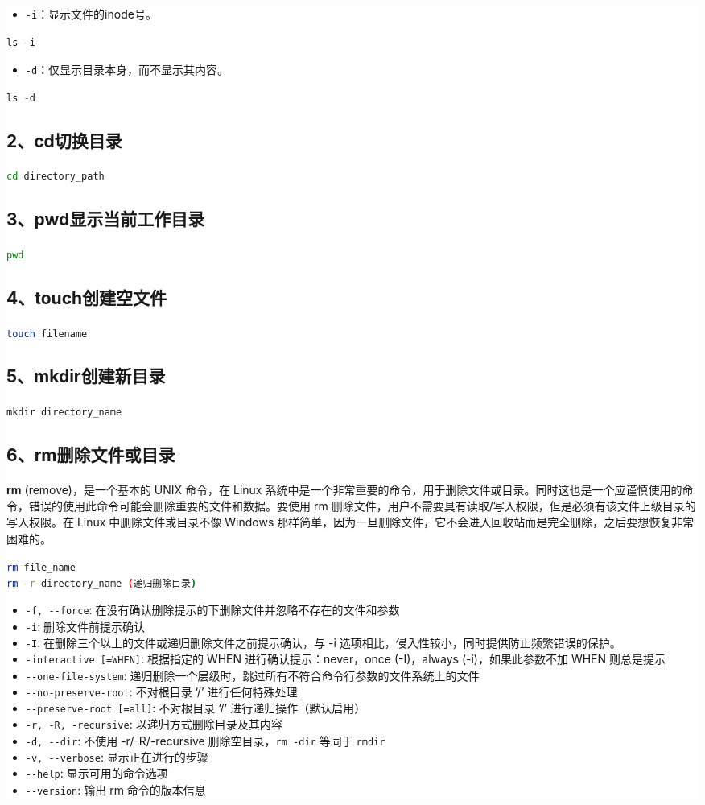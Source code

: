 - `-i`：显示文件的inode号。

```C++
ls -i
```

- `-d`：仅显示目录本身，而不显示其内容。

```C++
ls -d
```

## 2、cd切换目录

```Bash
cd directory_path
```

## 3、pwd显示当前工作目录

```Bash
pwd
```

## 4、touch创建空文件

```Bash
touch filename
```

## 5、mkdir创建新目录

```Plain
mkdir directory_name
```

## 6、rm删除文件或目录

**rm** (remove)，是一个基本的 UNIX 命令，在 Linux 系统中是一个非常重要的命令，用于删除文件或目录。同时这也是一个应谨慎使用的命令，错误的使用此命令可能会删除重要的文件和数据。要使用 rm 删除文件，用户不需要具有读取/写入权限，但是必须有该文件上级目录的写入权限。在 Linux 中删除文件或目录不像 Windows 那样简单，因为一旦删除文件，它不会进入回收站而是完全删除，之后要想恢复非常困难的。

```Bash
rm file_name
rm -r directory_name (递归删除目录)
```

- `-f, --force`: 在没有确认删除提示的下删除文件并忽略不存在的文件和参数
- `-i`: 删除文件前提示确认
- `-I`: 在删除三个以上的文件或递归删除文件之前提示确认，与 -i 选项相比，侵入性较小，同时提供防止频繁错误的保护。
- `-interactive [=WHEN]`: 根据指定的 WHEN 进行确认提示：never，once (-I)，always (-i)，如果此参数不加 WHEN 则总是提示
- `--one-file-system`: 递归删除一个层级时，跳过所有不符合命令行参数的文件系统上的文件
- `--no-preserve-root`: 不对根目录 ‘/’ 进行任何特殊处理
- `--preserve-root [=all]`: 不对根目录 ‘/’ 进行递归操作（默认启用）
- `-r, -R, -recursive`: 以递归方式删除目录及其内容
- `-d, --dir`: 不使用 -r/-R/-recursive 删除空目录，`rm -dir` 等同于 `rmdir`
- `-v, --verbose`: 显示正在进行的步骤
- `--help`: 显示可用的命令选项
- `--version`: 输出 rm 命令的版本信息
